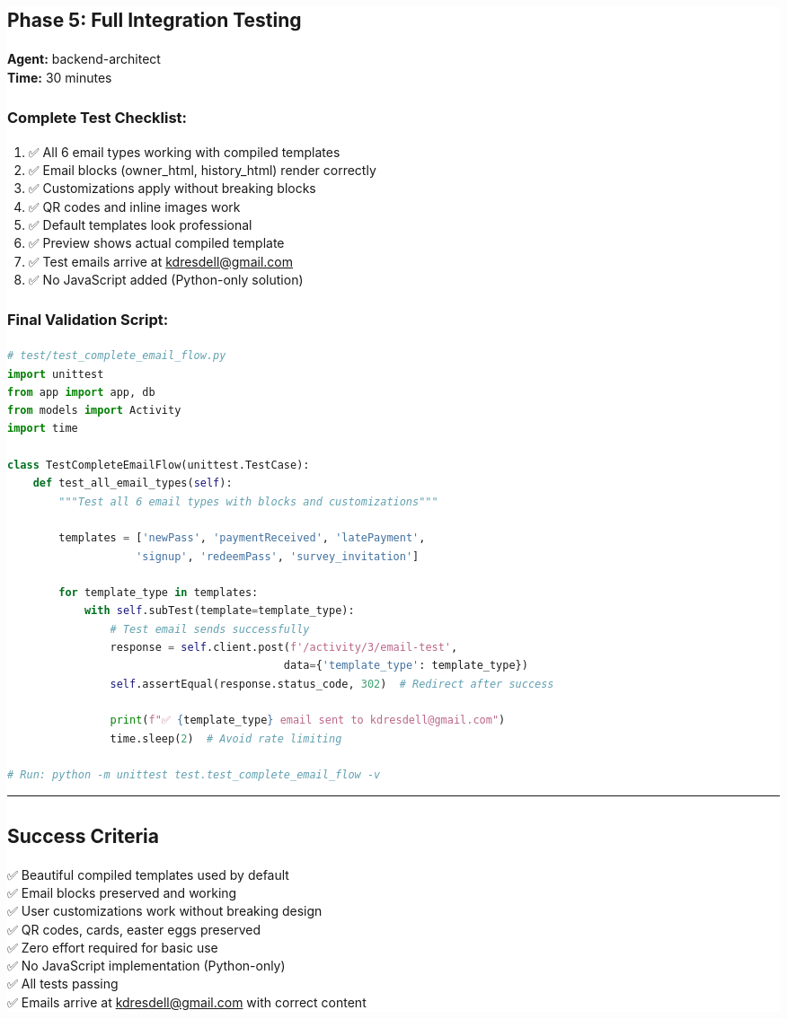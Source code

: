 
## Phase 5: Full Integration Testing
**Agent:** backend-architect  
**Time:** 30 minutes  

### Complete Test Checklist:
1. ✅ All 6 email types working with compiled templates
2. ✅ Email blocks (owner_html, history_html) render correctly
3. ✅ Customizations apply without breaking blocks
4. ✅ QR codes and inline images work
5. ✅ Default templates look professional
6. ✅ Preview shows actual compiled template
7. ✅ Test emails arrive at kdresdell@gmail.com
8. ✅ No JavaScript added (Python-only solution)

### Final Validation Script:
```python
# test/test_complete_email_flow.py
import unittest
from app import app, db
from models import Activity
import time

class TestCompleteEmailFlow(unittest.TestCase):
    def test_all_email_types(self):
        """Test all 6 email types with blocks and customizations"""
        
        templates = ['newPass', 'paymentReceived', 'latePayment', 
                    'signup', 'redeemPass', 'survey_invitation']
        
        for template_type in templates:
            with self.subTest(template=template_type):
                # Test email sends successfully
                response = self.client.post(f'/activity/3/email-test',
                                           data={'template_type': template_type})
                self.assertEqual(response.status_code, 302)  # Redirect after success
                
                print(f"✅ {template_type} email sent to kdresdell@gmail.com")
                time.sleep(2)  # Avoid rate limiting

# Run: python -m unittest test.test_complete_email_flow -v
```

---

## Success Criteria
✅ Beautiful compiled templates used by default  
✅ Email blocks preserved and working  
✅ User customizations work without breaking design  
✅ QR codes, cards, easter eggs preserved  
✅ Zero effort required for basic use  
✅ No JavaScript implementation (Python-only)  
✅ All tests passing  
✅ Emails arrive at kdresdell@gmail.com with correct content  
